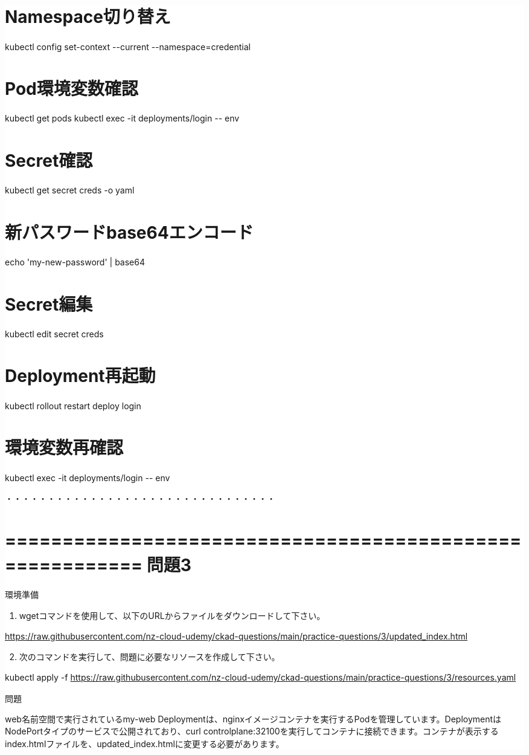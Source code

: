 # Namespace切り替え
kubectl config set-context --current --namespace=credential

# Pod環境変数確認
kubectl get pods
kubectl exec -it deployments/login -- env

# Secret確認
kubectl get secret creds -o yaml

# 新パスワードbase64エンコード
echo 'my-new-password' | base64

# Secret編集
kubectl edit secret creds

# Deployment再起動
kubectl rollout restart deploy login

# 環境変数再確認
kubectl exec -it deployments/login -- env




・・・・・・・・・・・・・・・・・・・・・・・・・・・・・・・・

=========================================================
問題3
=========================================================
環境準備

1. wgetコマンドを使用して、以下のURLからファイルをダウンロードして下さい。

https://raw.githubusercontent.com/nz-cloud-udemy/ckad-questions/main/practice-questions/3/updated_index.html



2. 次のコマンドを実行して、問題に必要なリソースを作成して下さい。

kubectl apply -f https://raw.githubusercontent.com/nz-cloud-udemy/ckad-questions/main/practice-questions/3/resources.yaml



問題

web名前空間で実行されているmy-web Deploymentは、nginxイメージコンテナを実行するPodを管理しています。DeploymentはNodePortタイプのサービスで公開されており、curl controlplane:32100を実行してコンテナに接続できます。コンテナが表示するindex.htmlファイルを、updated_index.htmlに変更する必要があります。
